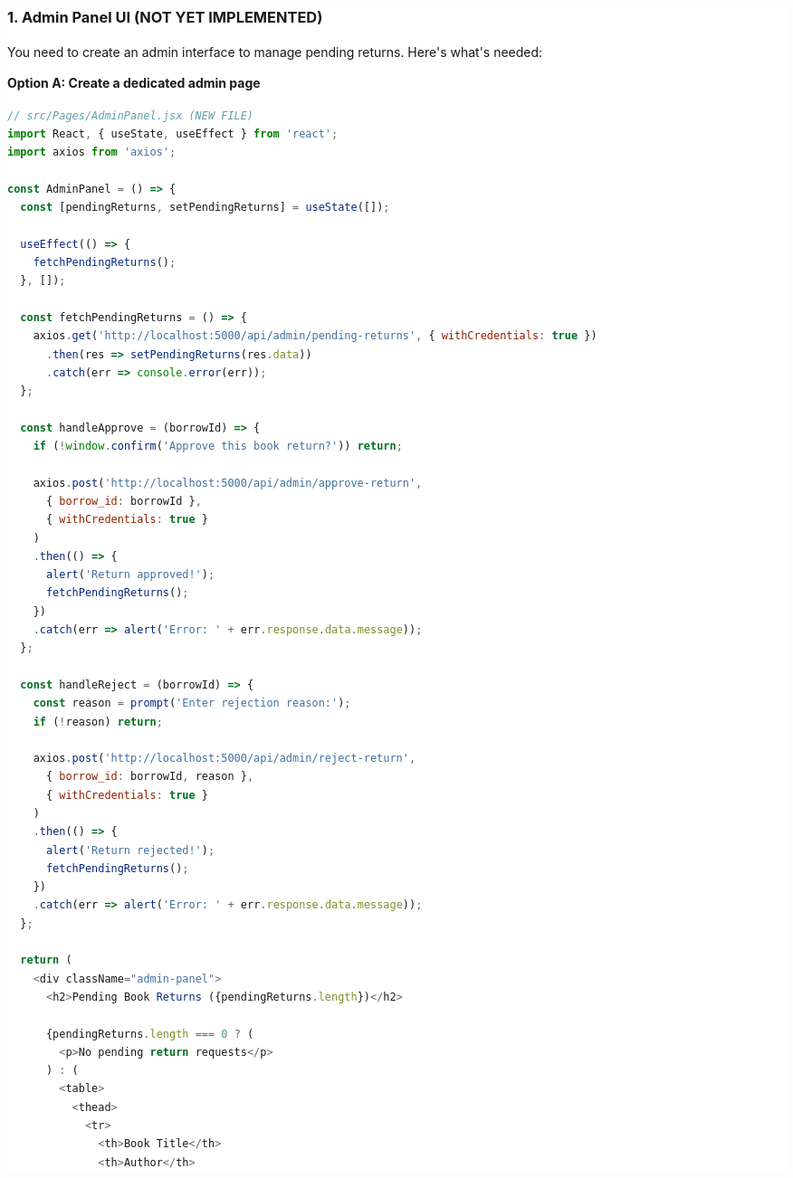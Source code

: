 ### 1. Admin Panel UI (NOT YET IMPLEMENTED)

You need to create an admin interface to manage pending returns. Here's what's needed:

**Option A: Create a dedicated admin page**
```javascript
// src/Pages/AdminPanel.jsx (NEW FILE)
import React, { useState, useEffect } from 'react';
import axios from 'axios';

const AdminPanel = () => {
  const [pendingReturns, setPendingReturns] = useState([]);

  useEffect(() => {
    fetchPendingReturns();
  }, []);

  const fetchPendingReturns = () => {
    axios.get('http://localhost:5000/api/admin/pending-returns', { withCredentials: true })
      .then(res => setPendingReturns(res.data))
      .catch(err => console.error(err));
  };

  const handleApprove = (borrowId) => {
    if (!window.confirm('Approve this book return?')) return;

    axios.post('http://localhost:5000/api/admin/approve-return',
      { borrow_id: borrowId },
      { withCredentials: true }
    )
    .then(() => {
      alert('Return approved!');
      fetchPendingReturns();
    })
    .catch(err => alert('Error: ' + err.response.data.message));
  };

  const handleReject = (borrowId) => {
    const reason = prompt('Enter rejection reason:');
    if (!reason) return;

    axios.post('http://localhost:5000/api/admin/reject-return',
      { borrow_id: borrowId, reason },
      { withCredentials: true }
    )
    .then(() => {
      alert('Return rejected!');
      fetchPendingReturns();
    })
    .catch(err => alert('Error: ' + err.response.data.message));
  };

  return (
    <div className="admin-panel">
      <h2>Pending Book Returns ({pendingReturns.length})</h2>

      {pendingReturns.length === 0 ? (
        <p>No pending return requests</p>
      ) : (
        <table>
          <thead>
            <tr>
              <th>Book Title</th>
              <th>Author</th>
```